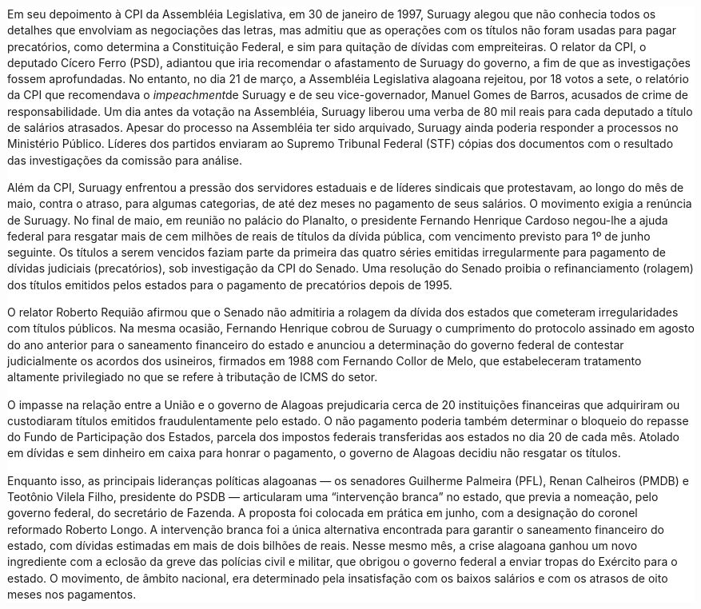 Em seu depoimento à CPI da Assembléia Legislativa, em 30 de janeiro de
1997, Suruagy alegou que não conhecia todos os detalhes que envolviam as
negociações das letras, mas admitiu que as operações com os títulos não
foram usadas para pagar precatórios, como determina a Constituição
Federal, e sim para quitação de dívidas com empreiteiras. O relator da
CPI, o deputado Cícero Ferro (PSD), adiantou que iria recomendar o
afastamento de Suruagy do governo, a fim de que as investigações fossem
aprofundadas. No entanto, no dia 21 de março, a Assembléia Legislativa
alagoana rejeitou, por 18 votos a sete, o relatório da CPI que
recomendava o *impeachment*de Suruagy e de seu vice-governador, Manuel
Gomes de Barros, acusados de crime de responsabilidade. Um dia antes da
votação na Assembléia, Suruagy liberou uma verba de 80 mil reais para
cada deputado a título de salários atrasados. Apesar do processo na
Assembléia ter sido arquivado, Suruagy ainda poderia responder a
processos no Ministério Público. Líderes dos partidos enviaram ao
Supremo Tribunal Federal (STF) cópias dos documentos com o resultado das
investigações da comissão para análise.

Além da CPI, Suruagy enfrentou a pressão dos servidores estaduais e de
líderes sindicais que protestavam, ao longo do mês de maio, contra o
atraso, para algumas categorias, de até dez meses no pagamento de seus
salários. O movimento exigia a renúncia de Suruagy. No final de maio, em
reunião no palácio do Planalto, o presidente Fernando Henrique Cardoso
negou-lhe a ajuda federal para resgatar mais de cem milhões de reais de
títulos da dívida pública, com vencimento previsto para 1º de junho
seguinte. Os títulos a serem vencidos faziam parte da primeira das
quatro séries emitidas irregularmente para pagamento de dívidas
judiciais (precatórios), sob investigação da CPI do Senado. Uma
resolução do Senado proibia o refinanciamento (rolagem) dos títulos
emitidos pelos estados para o pagamento de precatórios depois de 1995.

O relator Roberto Requião afirmou que o Senado não admitiria a rolagem
da dívida dos estados que cometeram irregularidades com títulos
públicos. Na mesma ocasião, Fernando Henrique cobrou de Suruagy o
cumprimento do protocolo assinado em agosto do ano anterior para o
saneamento financeiro do estado e anunciou a determinação do governo
federal de contestar judicialmente os acordos dos usineiros, firmados em
1988 com Fernando Collor de Melo, que estabeleceram tratamento altamente
privilegiado no que se refere à tributação de ICMS do setor.

O impasse na relação entre a União e o governo de Alagoas prejudicaria
cerca de 20 instituições financeiras que adquiriram ou custodiaram
títulos emitidos fraudulentamente pelo estado. O não pagamento poderia
também determinar o bloqueio do repasse do Fundo de Participação dos
Estados, parcela dos impostos federais transferidas aos estados no dia
20 de cada mês. Atolado em dívidas e sem dinheiro em caixa para honrar o
pagamento, o governo de Alagoas decidiu não resgatar os títulos.

Enquanto isso, as principais lideranças políticas alagoanas — os
senadores Guilherme Palmeira (PFL), Renan Calheiros (PMDB) e Teotônio
Vilela Filho, presidente do PSDB — articularam uma “intervenção branca”
no estado, que previa a nomeação, pelo governo federal, do secretário de
Fazenda. A proposta foi colocada em prática em junho, com a designação
do coronel reformado Roberto Longo. A intervenção branca foi a única
alternativa encontrada para garantir o saneamento financeiro do estado,
com dívidas estimadas em mais de dois bilhões de reais. Nesse mesmo mês,
a crise alagoana ganhou um novo ingrediente com a eclosão da greve das
polícias civil e militar, que obrigou o governo federal a enviar tropas
do Exército para o estado. O movimento, de âmbito nacional, era
determinado pela insatisfação com os baixos salários e com os atrasos de
oito meses nos pagamentos.

